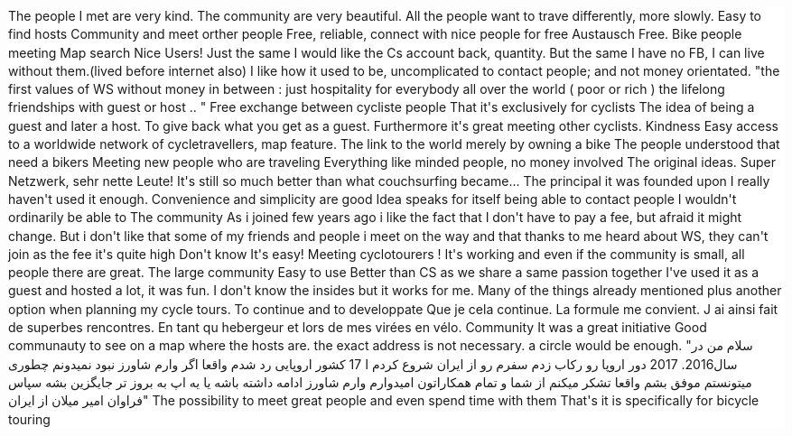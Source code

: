 The people I met are very kind. The community are very beautiful. All the people want to trave differently, more slowly. 
Easy to find hosts 
Community and meet orther people
Free, reliable, connect with nice people
for free
Austausch
Free. Bike people meeting
Map search 
Nice Users!
Just the same I would like the Cs account back, quantity. But the same I have no FB, I can live without them.(lived before internet also)
I like how it used to be, uncomplicated to contact people; and not money orientated. 
"the first values of WS without money in between : just hospitality for everybody all over the world ( poor or rich ) 
 the  lifelong friendships  with guest or host .. "
Free exchange between cycliste people
That it's exclusively for cyclists 
The idea of being a guest and later a host. To give back what you get as a guest. Furthermore it's great meeting other cyclists. 
Kindness
Easy access to a worldwide network of cycletravellers, map feature. 
The link to the world merely by owning a bike
The people understood that need a bikers 
Meeting new people who are traveling 
Everything
like minded people, no money involved
The original ideas.
Super Netzwerk, sehr nette Leute!
It's still so much better than what couchsurfing became...
The principal it was founded upon
I really haven't used it enough. Convenience and simplicity are good
Idea speaks for itself
being able to contact people I wouldn't ordinarily be able to
The community 
As i joined few years ago i like the fact that I don't have to pay a fee, but afraid it might change. But i don't like that some of my friends and people i meet on the way and that thanks to me heard about WS, they can't join as the fee it's quite high
Don't know
It's easy!
Meeting cyclotourers !
It's working and even if the community is small, all people there are great.
The large community
Easy to use
Better than CS as we share a same passion together
I've used it as a guest and hosted a lot, it was fun. I don't know the insides but it works for me. 
Many of the things already mentioned plus another option when planning my cycle tours. 
To continue and to developpate
Que je cela continue. La formule me convient. J ai ainsi fait de superbes rencontres. En tant qu hebergeur et lors de mes virées en vélo. 
Community
It was a great initiative
Good communauty
to see on a map where the hosts are. the exact address is not necessary. a circle would be enough.
"سلام
من در سال2016. 2017 دور اروپا رو رکاب زدم سفرم رو از ایران شروع کردم ا 17 کشور اروپایی رد شدم واقعا اگر وارم شاورز نبود نمیدونم چطوری میتونستم موفق بشم
واقعا تشکر میکنم از شما
و تمام همکاراتون
امیدوارم وارم شاورز ادامه داشته باشه یا یه اپ به بروز تر جایگزین بشه
سپاس فراوان
امیر میلان از ایران"
The possibility to meet great people and even spend time with them
That's it is specifically for bicycle touring